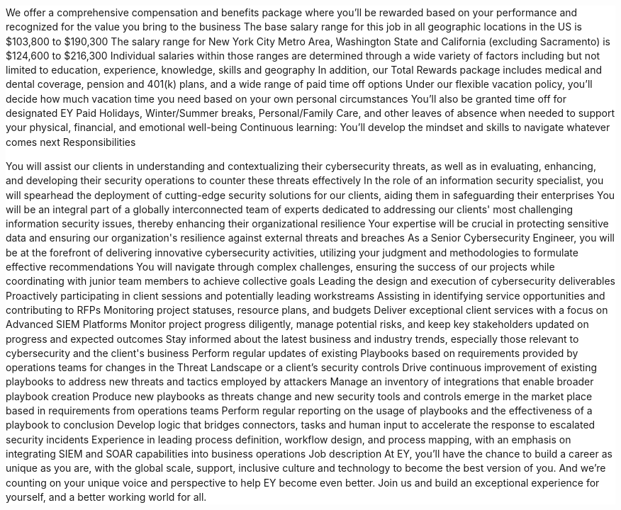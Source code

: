 We offer a comprehensive compensation and benefits package where you’ll be rewarded based on your performance and recognized for the value you bring to the business
The base salary range for this job in all geographic locations in the US is $103,800 to $190,300
The salary range for New York City Metro Area, Washington State and California (excluding Sacramento) is $124,600 to $216,300
Individual salaries within those ranges are determined through a wide variety of factors including but not limited to education, experience, knowledge, skills and geography
In addition, our Total Rewards package includes medical and dental coverage, pension and 401(k) plans, and a wide range of paid time off options
Under our flexible vacation policy, you’ll decide how much vacation time you need based on your own personal circumstances
You’ll also be granted time off for designated EY Paid Holidays, Winter/Summer breaks, Personal/Family Care, and other leaves of absence when needed to support your physical, financial, and emotional well-being
Continuous learning: You’ll develop the mindset and skills to navigate whatever comes next
Responsibilities

You will assist our clients in understanding and contextualizing their cybersecurity threats, as well as in evaluating, enhancing, and developing their security operations to counter these threats effectively
In the role of an information security specialist, you will spearhead the deployment of cutting-edge security solutions for our clients, aiding them in safeguarding their enterprises
You will be an integral part of a globally interconnected team of experts dedicated to addressing our clients' most challenging information security issues, thereby enhancing their organizational resilience
Your expertise will be crucial in protecting sensitive data and ensuring our organization's resilience against external threats and breaches
As a Senior Cybersecurity Engineer, you will be at the forefront of delivering innovative cybersecurity activities, utilizing your judgment and methodologies to formulate effective recommendations
You will navigate through complex challenges, ensuring the success of our projects while coordinating with junior team members to achieve collective goals
Leading the design and execution of cybersecurity deliverables
Proactively participating in client sessions and potentially leading workstreams
Assisting in identifying service opportunities and contributing to RFPs
Monitoring project statuses, resource plans, and budgets
Deliver exceptional client services with a focus on Advanced SIEM Platforms
Monitor project progress diligently, manage potential risks, and keep key stakeholders updated on progress and expected outcomes
Stay informed about the latest business and industry trends, especially those relevant to cybersecurity and the client's business
Perform regular updates of existing Playbooks based on requirements provided by operations teams for changes in the Threat Landscape or a client’s security controls
Drive continuous improvement of existing playbooks to address new threats and tactics employed by attackers
Manage an inventory of integrations that enable broader playbook creation
Produce new playbooks as threats change and new security tools and controls emerge in the market place based in requirements from operations teams
Perform regular reporting on the usage of playbooks and the effectiveness of a playbook to conclusion
Develop logic that bridges connectors, tasks and human input to accelerate the response to escalated security incidents
Experience in leading process definition, workflow design, and process mapping, with an emphasis on integrating SIEM and SOAR capabilities into business operations
Job description
At EY, you’ll have the chance to build a career as unique as you are, with the global scale, support, inclusive culture and technology to become the best version of you. And we’re counting on your unique voice and perspective to help EY become even better. Join us and build an exceptional experience for yourself, and a better working world for all.
